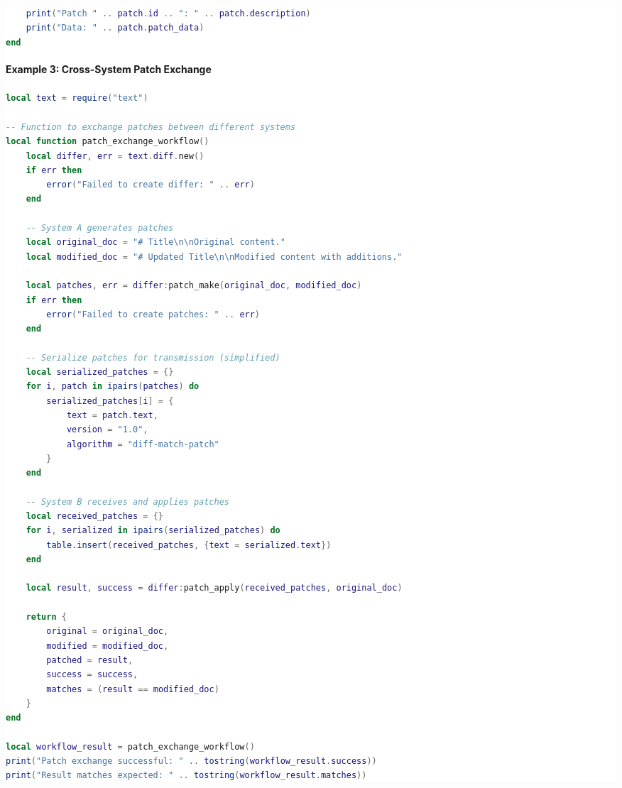 ```lua
    print("Patch " .. patch.id .. ": " .. patch.description)
    print("Data: " .. patch.patch_data)
end
```

#### Example 3: Cross-System Patch Exchange

```lua
local text = require("text")

-- Function to exchange patches between different systems
local function patch_exchange_workflow()
    local differ, err = text.diff.new()
    if err then
        error("Failed to create differ: " .. err)
    end
    
    -- System A generates patches
    local original_doc = "# Title\n\nOriginal content."
    local modified_doc = "# Updated Title\n\nModified content with additions."
    
    local patches, err = differ:patch_make(original_doc, modified_doc)
    if err then
        error("Failed to create patches: " .. err)
    end
    
    -- Serialize patches for transmission (simplified)
    local serialized_patches = {}
    for i, patch in ipairs(patches) do
        serialized_patches[i] = {
            text = patch.text,
            version = "1.0",
            algorithm = "diff-match-patch"
        }
    end
    
    -- System B receives and applies patches
    local received_patches = {}
    for i, serialized in ipairs(serialized_patches) do
        table.insert(received_patches, {text = serialized.text})
    end
    
    local result, success = differ:patch_apply(received_patches, original_doc)
    
    return {
        original = original_doc,
        modified = modified_doc,
        patched = result,
        success = success,
        matches = (result == modified_doc)
    }
end

local workflow_result = patch_exchange_workflow()
print("Patch exchange successful: " .. tostring(workflow_result.success))
print("Result matches expected: " .. tostring(workflow_result.matches))
```

